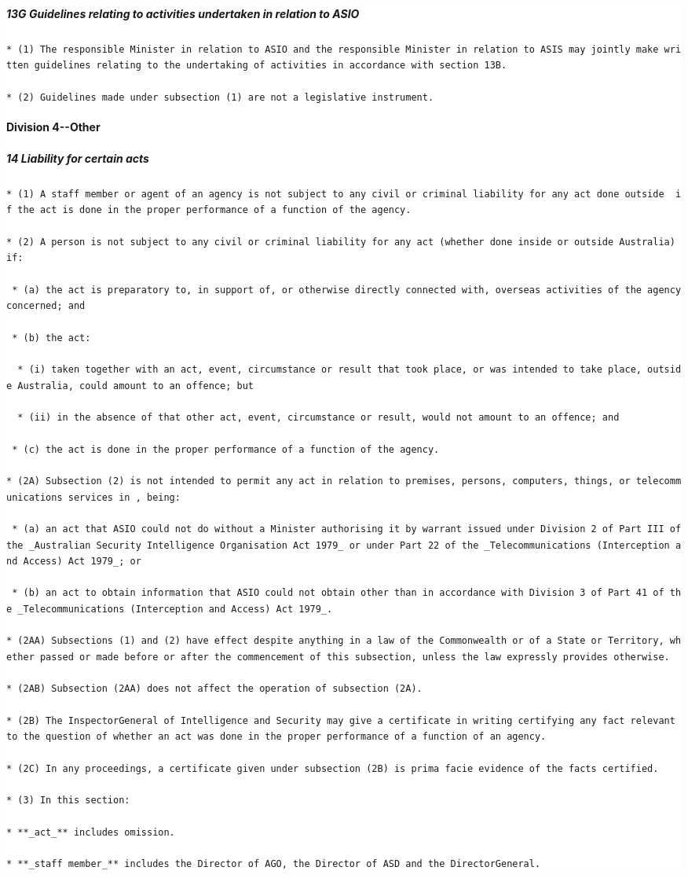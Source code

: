 ##### 13G  Guidelines relating to activities undertaken in relation to ASIO

    * (1) The responsible Minister in relation to ASIO and the responsible Minister in relation to ASIS may jointly make written guidelines relating to the undertaking of activities in accordance with section 13B.

    * (2) Guidelines made under subsection (1) are not a legislative instrument.

#### Division 4--Other

##### 14  Liability for certain acts

    * (1) A staff member or agent of an agency is not subject to any civil or criminal liability for any act done outside  if the act is done in the proper performance of a function of the agency.

    * (2) A person is not subject to any civil or criminal liability for any act (whether done inside or outside Australia) if:

     * (a) the act is preparatory to, in support of, or otherwise directly connected with, overseas activities of the agency concerned; and

     * (b) the act:

      * (i) taken together with an act, event, circumstance or result that took place, or was intended to take place, outside Australia, could amount to an offence; but

      * (ii) in the absence of that other act, event, circumstance or result, would not amount to an offence; and

     * (c) the act is done in the proper performance of a function of the agency.

    * (2A) Subsection (2) is not intended to permit any act in relation to premises, persons, computers, things, or telecommunications services in , being:

     * (a) an act that ASIO could not do without a Minister authorising it by warrant issued under Division 2 of Part III of the _Australian Security Intelligence Organisation Act 1979_ or under Part 22 of the _Telecommunications (Interception and Access) Act 1979_; or

     * (b) an act to obtain information that ASIO could not obtain other than in accordance with Division 3 of Part 41 of the _Telecommunications (Interception and Access) Act 1979_.

    * (2AA) Subsections (1) and (2) have effect despite anything in a law of the Commonwealth or of a State or Territory, whether passed or made before or after the commencement of this subsection, unless the law expressly provides otherwise.

    * (2AB) Subsection (2AA) does not affect the operation of subsection (2A).

    * (2B) The InspectorGeneral of Intelligence and Security may give a certificate in writing certifying any fact relevant to the question of whether an act was done in the proper performance of a function of an agency.

    * (2C) In any proceedings, a certificate given under subsection (2B) is prima facie evidence of the facts certified.

    * (3) In this section:

    * **_act_** includes omission.

    * **_staff member_** includes the Director of AGO, the Director of ASD and the DirectorGeneral. 
